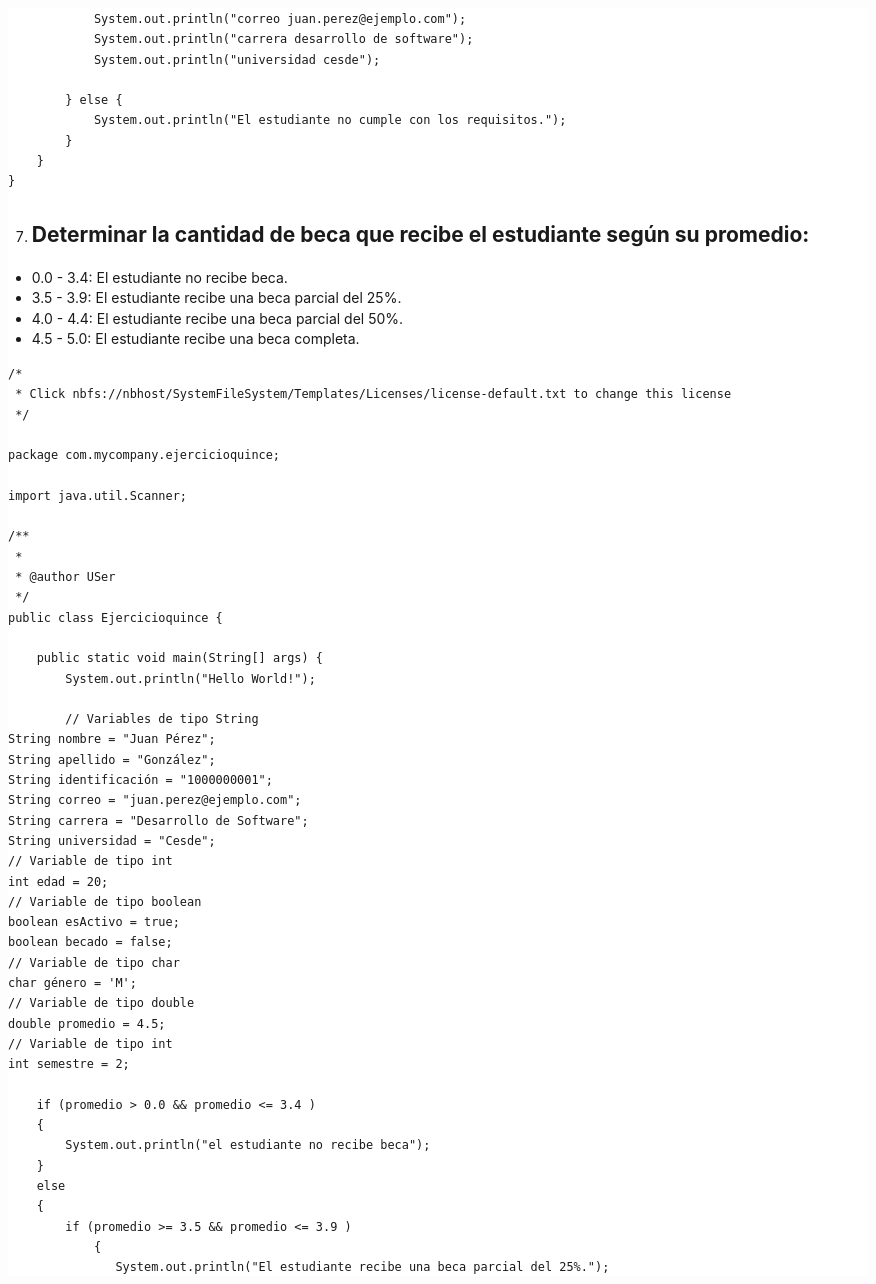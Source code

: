 ```
            System.out.println("correo juan.perez@ejemplo.com");
            System.out.println("carrera desarrollo de software");
            System.out.println("universidad cesde");
            
        } else {
            System.out.println("El estudiante no cumple con los requisitos.");
        }
    }
}

```
7. ## Determinar la cantidad de beca que recibe el estudiante según su promedio:
- 0.0 - 3.4: El estudiante no recibe beca.
- 3.5 - 3.9: El estudiante recibe una beca parcial del 25%.
- 4.0 - 4.4: El estudiante recibe una beca parcial del 50%.
- 4.5 - 5.0: El estudiante recibe una beca completa.
```
/*
 * Click nbfs://nbhost/SystemFileSystem/Templates/Licenses/license-default.txt to change this license
 */

package com.mycompany.ejercicioquince;

import java.util.Scanner;

/**
 *
 * @author USer
 */
public class Ejercicioquince {

    public static void main(String[] args) {
        System.out.println("Hello World!");
        
        // Variables de tipo String
String nombre = "Juan Pérez";
String apellido = "González";
String identificación = "1000000001";
String correo = "juan.perez@ejemplo.com";
String carrera = "Desarrollo de Software";
String universidad = "Cesde";
// Variable de tipo int
int edad = 20;
// Variable de tipo boolean
boolean esActivo = true;
boolean becado = false;
// Variable de tipo char
char género = 'M';
// Variable de tipo double
double promedio = 4.5;
// Variable de tipo int
int semestre = 2;

    if (promedio > 0.0 && promedio <= 3.4 ) 
    {
        System.out.println("el estudiante no recibe beca");
    } 
    else 
    {
        if (promedio >= 3.5 && promedio <= 3.9 )
            {
               System.out.println("El estudiante recibe una beca parcial del 25%.");
```